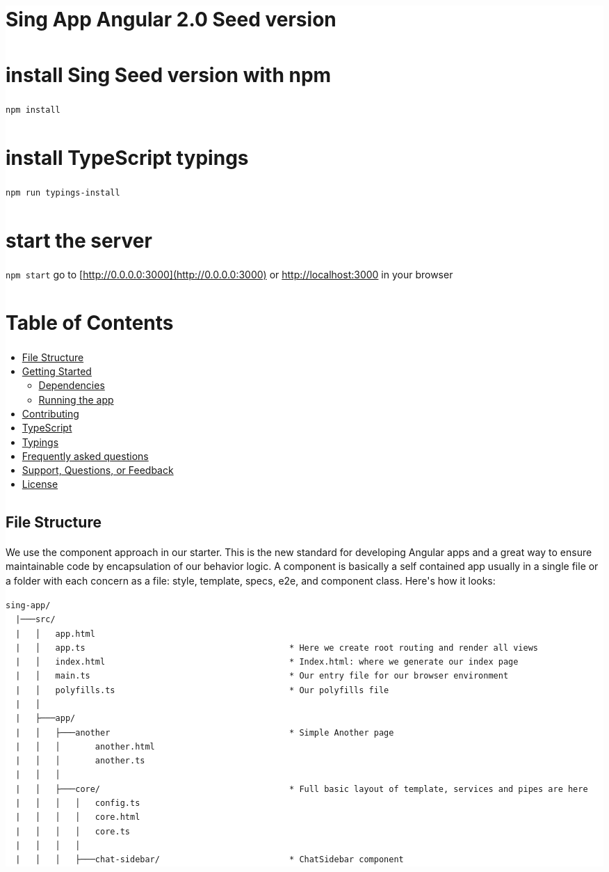 # Sing App Angular 2.0 Seed version

# install Sing Seed version with npm
`npm install`

# install TypeScript typings
`npm run typings-install`

# start the server
`npm start`
go to [http://0.0.0.0:3000](http://0.0.0.0:3000) or [http://localhost:3000](http://localhost:3000) in your browser

# Table of Contents
* [File Structure](#file-structure)
* [Getting Started](#getting-started)
    * [Dependencies](#dependencies)
    * [Running the app](#running-the-app)
* [Contributing](#contributing)
* [TypeScript](#typescript)
* [Typings](#typings)
* [Frequently asked questions](#frequently-asked-questions)
* [Support, Questions, or Feedback](#support-questions-or-feedback)
* [License](#license)


## File Structure
We use the component approach in our starter. This is the new standard for developing Angular apps and a great way to 
ensure maintainable code by encapsulation of our behavior logic. A component is basically a self contained app usually 
in a single file or a folder with each concern as a file: style, template, specs, e2e, and component class. Here's how it looks:
```
sing-app/
  |───src/
  |   │   app.html                                       
  |   │   app.ts                                         * Here we create root routing and render all views
  |   │   index.html                                     * Index.html: where we generate our index page
  |   │   main.ts                                        * Our entry file for our browser environment
  |   │   polyfills.ts                                   * Our polyfills file
  |   │
  |   ├───app/
  |   │   ├───another                                    * Simple Another page
  |   │   │       another.html
  |   │   │       another.ts
  |   │   │
  |   │   ├───core/                                      * Full basic layout of template, services and pipes are here
  |   │   │   │   config.ts
  |   │   │   │   core.html
  |   │   │   │   core.ts
  |   │   │   │
  |   │   │   ├───chat-sidebar/                          * ChatSidebar component
```